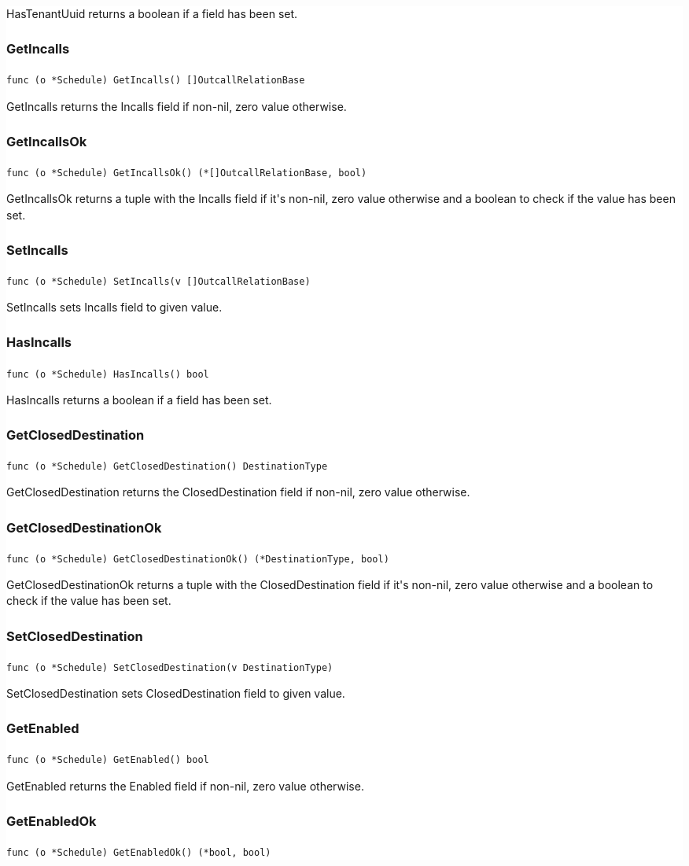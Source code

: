 HasTenantUuid returns a boolean if a field has been set.

### GetIncalls

`func (o *Schedule) GetIncalls() []OutcallRelationBase`

GetIncalls returns the Incalls field if non-nil, zero value otherwise.

### GetIncallsOk

`func (o *Schedule) GetIncallsOk() (*[]OutcallRelationBase, bool)`

GetIncallsOk returns a tuple with the Incalls field if it's non-nil, zero value otherwise
and a boolean to check if the value has been set.

### SetIncalls

`func (o *Schedule) SetIncalls(v []OutcallRelationBase)`

SetIncalls sets Incalls field to given value.

### HasIncalls

`func (o *Schedule) HasIncalls() bool`

HasIncalls returns a boolean if a field has been set.

### GetClosedDestination

`func (o *Schedule) GetClosedDestination() DestinationType`

GetClosedDestination returns the ClosedDestination field if non-nil, zero value otherwise.

### GetClosedDestinationOk

`func (o *Schedule) GetClosedDestinationOk() (*DestinationType, bool)`

GetClosedDestinationOk returns a tuple with the ClosedDestination field if it's non-nil, zero value otherwise
and a boolean to check if the value has been set.

### SetClosedDestination

`func (o *Schedule) SetClosedDestination(v DestinationType)`

SetClosedDestination sets ClosedDestination field to given value.

### GetEnabled

`func (o *Schedule) GetEnabled() bool`

GetEnabled returns the Enabled field if non-nil, zero value otherwise.

### GetEnabledOk

`func (o *Schedule) GetEnabledOk() (*bool, bool)`
